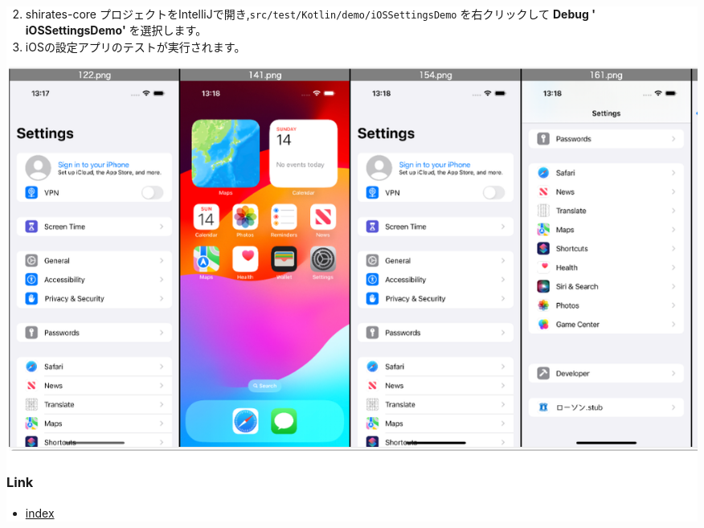 2. shirates-core プロジェクトをIntelliJで開き,`src/test/Kotlin/demo/iOSSettingsDemo` を右クリックして **Debug '
   iOSSettingsDemo'**
   を選択します。
3. iOSの設定アプリのテストが実行されます。

![](_images/ios_settings_demo.png)

### Link

- [index](index_ja.md)
